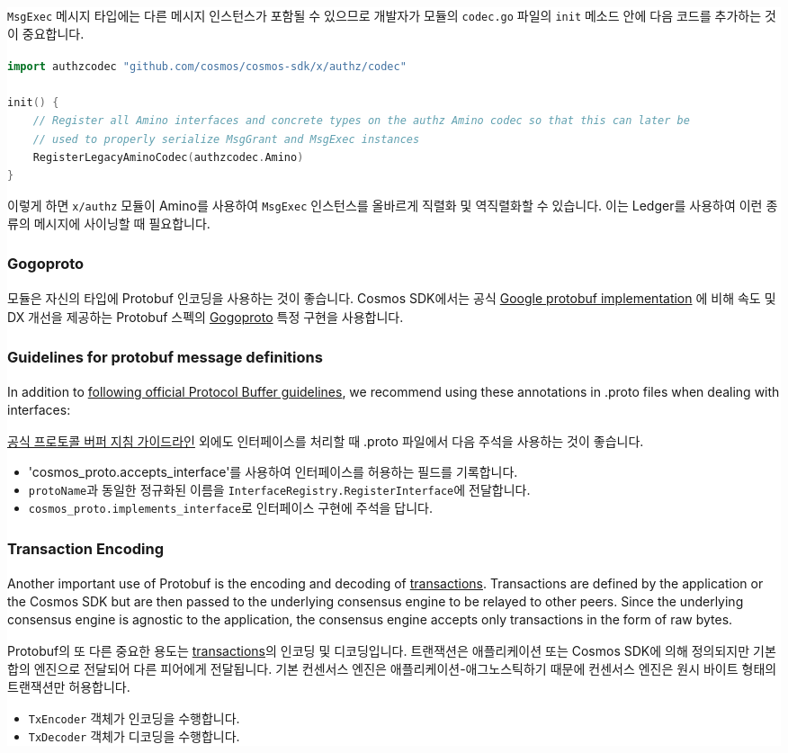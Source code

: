 `MsgExec` 메시지 타입에는 다른 메시지 인스턴스가 포함될 수 있으므로 개발자가 모듈의 `codec.go` 파일의 `init` 메소드 안에 다음 코드를 추가하는 것이 중요합니다.

```go
import authzcodec "github.com/cosmos/cosmos-sdk/x/authz/codec"

init() {
    // Register all Amino interfaces and concrete types on the authz Amino codec so that this can later be
    // used to properly serialize MsgGrant and MsgExec instances
    RegisterLegacyAminoCodec(authzcodec.Amino)
}

```



이렇게 하면 `x/authz` 모듈이 Amino를 사용하여 `MsgExec` 인스턴스를 올바르게 직렬화 및 역직렬화할 수 있습니다. 이는 Ledger를 사용하여 이런 종류의 메시지에 사이닝할 때 필요합니다.



### Gogoproto

모듈은 자신의 타입에 Protobuf 인코딩을 사용하는 것이 좋습니다. Cosmos SDK에서는 공식 [Google protobuf implementation](https://github.com/protocolbuffers/protobuf) 에 비해 속도 및 DX 개선을 제공하는 Protobuf 스펙의  [Gogoproto](https://github.com/gogo/protobuf) 특정 구현을 사용합니다. 



### Guidelines for protobuf message definitions

In addition to [following official Protocol Buffer guidelines](https://developers.google.com/protocol-buffers/docs/proto3#simple), we recommend using these annotations in .proto files when dealing with interfaces:

[공식 프로토콜 버퍼 지침 가이드라인](https://developers.google.com/protocol-buffers/docs/proto3#simple) 외에도 인터페이스를 처리할 때 .proto 파일에서 다음 주석을 사용하는 것이 좋습니다.

- 'cosmos_proto.accepts_interface'를 사용하여 인터페이스를 허용하는 필드를 기록합니다.
- `protoName`과 동일한 정규화된 이름을 `InterfaceRegistry.RegisterInterface`에 전달합니다.
- `cosmos_proto.implements_interface`로 인터페이스 구현에 주석을 답니다.



### Transaction Encoding

Another important use of Protobuf is the encoding and decoding of [transactions](https://docs.cosmos.network/v0.46/core/transactions.html). Transactions are defined by the application or the Cosmos SDK but are then passed to the underlying consensus engine to be relayed to other peers. Since the underlying consensus engine is agnostic to the application, the consensus engine accepts only transactions in the form of raw bytes.

Protobuf의 또 다른 중요한 용도는 [transactions](https://docs.cosmos.network/v0.46/core/transactions.html)의 인코딩 및 디코딩입니다. 트랜잭션은 애플리케이션 또는 Cosmos SDK에 의해 정의되지만 기본 합의 엔진으로 전달되어 다른 피어에게 전달됩니다. 기본 컨센서스 엔진은 애플리케이션-애그노스틱하기 때문에 컨센서스 엔진은 원시 바이트 형태의 트랜잭션만 허용합니다.

- `TxEncoder` 객체가 인코딩을 수행합니다.
- `TxDecoder` 객체가 디코딩을 수행합니다.
